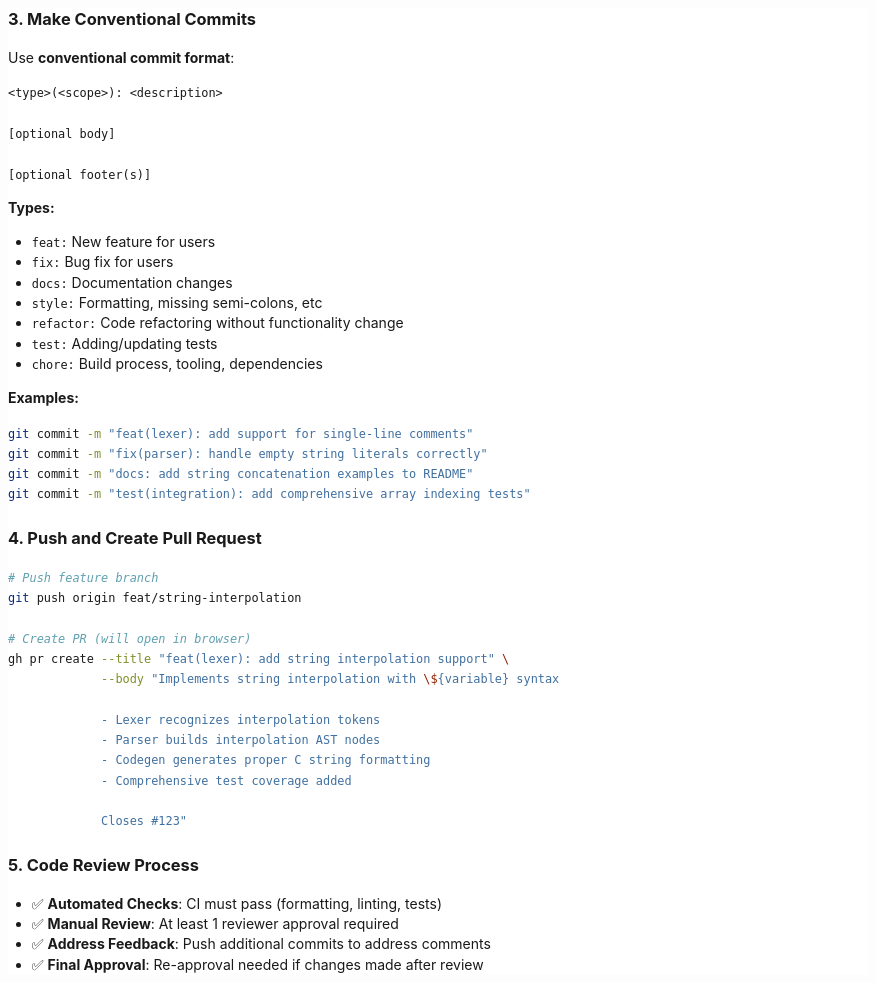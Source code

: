 ### 3. Make Conventional Commits

Use **conventional commit format**:

```
<type>(<scope>): <description>

[optional body]

[optional footer(s)]
```

**Types:**
- `feat:` New feature for users
- `fix:` Bug fix for users
- `docs:` Documentation changes
- `style:` Formatting, missing semi-colons, etc
- `refactor:` Code refactoring without functionality change
- `test:` Adding/updating tests
- `chore:` Build process, tooling, dependencies

**Examples:**
```bash
git commit -m "feat(lexer): add support for single-line comments"
git commit -m "fix(parser): handle empty string literals correctly"
git commit -m "docs: add string concatenation examples to README"
git commit -m "test(integration): add comprehensive array indexing tests"
```

### 4. Push and Create Pull Request

```bash
# Push feature branch
git push origin feat/string-interpolation

# Create PR (will open in browser)
gh pr create --title "feat(lexer): add string interpolation support" \
             --body "Implements string interpolation with \${variable} syntax
             
             - Lexer recognizes interpolation tokens
             - Parser builds interpolation AST nodes  
             - Codegen generates proper C string formatting
             - Comprehensive test coverage added
             
             Closes #123"
```

### 5. Code Review Process

- ✅ **Automated Checks**: CI must pass (formatting, linting, tests)
- ✅ **Manual Review**: At least 1 reviewer approval required
- ✅ **Address Feedback**: Push additional commits to address comments
- ✅ **Final Approval**: Re-approval needed if changes made after review
